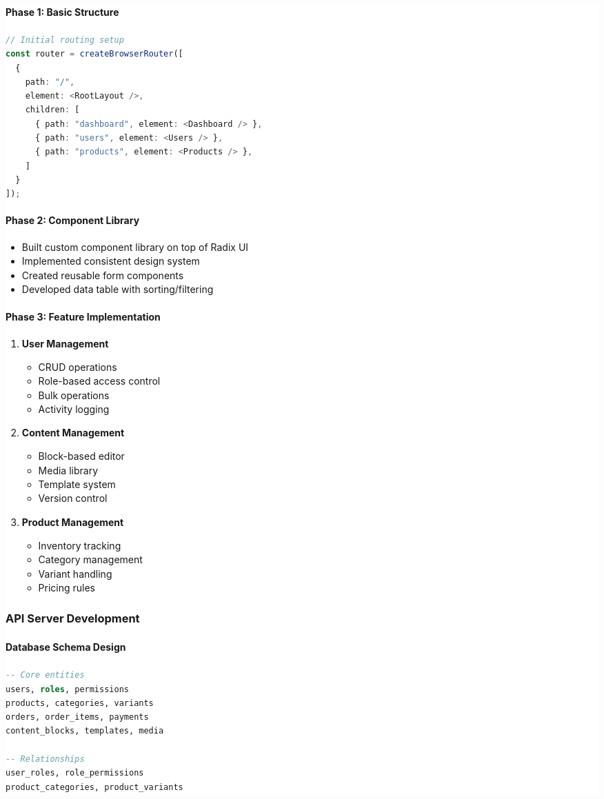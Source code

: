 #### Phase 1: Basic Structure
```typescript
// Initial routing setup
const router = createBrowserRouter([
  {
    path: "/",
    element: <RootLayout />,
    children: [
      { path: "dashboard", element: <Dashboard /> },
      { path: "users", element: <Users /> },
      { path: "products", element: <Products /> },
    ]
  }
]);
```

#### Phase 2: Component Library
- Built custom component library on top of Radix UI
- Implemented consistent design system
- Created reusable form components
- Developed data table with sorting/filtering

#### Phase 3: Feature Implementation
1. **User Management**
   - CRUD operations
   - Role-based access control
   - Bulk operations
   - Activity logging

2. **Content Management**
   - Block-based editor
   - Media library
   - Template system
   - Version control

3. **Product Management**
   - Inventory tracking
   - Category management
   - Variant handling
   - Pricing rules

### API Server Development

#### Database Schema Design
```sql
-- Core entities
users, roles, permissions
products, categories, variants
orders, order_items, payments
content_blocks, templates, media

-- Relationships
user_roles, role_permissions
product_categories, product_variants
```
